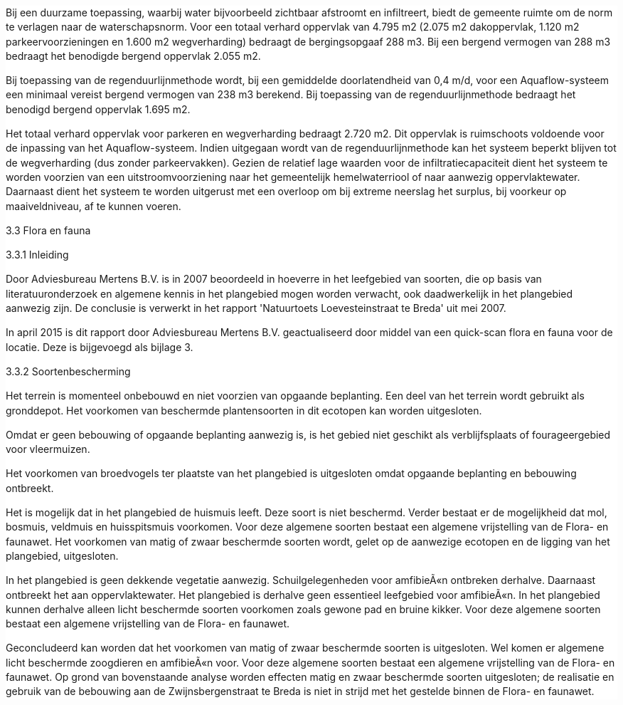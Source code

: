 Bij een duurzame toepassing, waarbij water bijvoorbeeld zichtbaar afstroomt en infiltreert, biedt de gemeente ruimte om de norm te verlagen naar de waterschapsnorm. Voor een totaal verhard oppervlak van 4\.795 m2 (2\.075 m2 dakoppervlak, 1\.120 m2 parkeervoorzieningen en 1\.600 m2 wegverharding) bedraagt de bergingsopgaaf 288 m3. Bij een bergend vermogen van 288 m3 bedraagt het benodigde bergend oppervlak 2\.055 m2.

Bij toepassing van de regenduurlijnmethode wordt, bij een gemiddelde doorlatendheid van 0,4 m/d, voor een Aquaflow\-systeem een minimaal vereist bergend vermogen van 238 m3 berekend. Bij toepassing van de regenduurlijnmethode bedraagt het benodigd bergend oppervlak 1\.695 m2.

Het totaal verhard oppervlak voor parkeren en wegverharding bedraagt 2\.720 m2. Dit oppervlak is ruimschoots voldoende voor de inpassing van het Aquaflow\-systeem. Indien uitgegaan wordt van de regenduurlijnmethode kan het systeem beperkt blijven tot de wegverharding (dus zonder parkeervakken). Gezien de relatief lage waarden voor de infiltratiecapaciteit dient het systeem te worden voorzien van een uitstroomvoorziening naar het gemeentelijk hemelwaterriool of naar aanwezig oppervlaktewater. Daarnaast dient het systeem te worden uitgerust met een overloop om bij extreme neerslag het surplus, bij voorkeur op maaiveldniveau, af te kunnen voeren.

3\.3 Flora en fauna

3\.3\.1 Inleiding

Door Adviesbureau Mertens B.V. is in 2007 beoordeeld in hoeverre in het leefgebied van soorten, die op basis van literatuuronderzoek en algemene kennis in het plangebied mogen worden verwacht, ook daadwerkelijk in het plangebied aanwezig zijn. De conclusie is verwerkt in het rapport 'Natuurtoets Loevesteinstraat te Breda' uit mei 2007\.

In april 2015 is dit rapport door Adviesbureau Mertens B.V. geactualiseerd door middel van een quick\-scan flora en fauna voor de locatie. Deze is bijgevoegd als bijlage 3\.

3\.3\.2 Soortenbescherming

Het terrein is momenteel onbebouwd en niet voorzien van opgaande beplanting. Een deel van het terrein wordt gebruikt als gronddepot. Het voorkomen van beschermde plantensoorten in dit ecotopen kan worden uitgesloten.

Omdat er geen bebouwing of opgaande beplanting aanwezig is, is het gebied niet geschikt als verblijfsplaats of fourageergebied voor vleermuizen.

Het voorkomen van broedvogels ter plaatste van het plangebied is uitgesloten omdat opgaande beplanting en bebouwing ontbreekt.

Het is mogelijk dat in het plangebied de huismuis leeft. Deze soort is niet beschermd. Verder bestaat er de mogelijkheid dat mol, bosmuis, veldmuis en huisspitsmuis voorkomen. Voor deze algemene soorten bestaat een algemene vrijstelling van de Flora\- en faunawet. Het voorkomen van matig of zwaar beschermde soorten wordt, gelet op de aanwezige ecotopen en de ligging van het plangebied, uitgesloten.

In het plangebied is geen dekkende vegetatie aanwezig. Schuilgelegenheden voor amfibieÃ«n ontbreken derhalve. Daarnaast ontbreekt het aan oppervlaktewater. Het plangebied is derhalve geen essentieel leefgebied voor amfibieÃ«n. In het plangebied kunnen derhalve alleen licht beschermde soorten voorkomen zoals gewone pad en bruine kikker. Voor deze algemene soorten bestaat een algemene vrijstelling van de Flora\- en faunawet.

Geconcludeerd kan worden dat het voorkomen van matig of zwaar beschermde soorten is uitgesloten. Wel komen er algemene licht beschermde zoogdieren en amfibieÃ«n voor. Voor deze algemene soorten bestaat een algemene vrijstelling van de Flora\- en faunawet. Op grond van bovenstaande analyse worden effecten matig en zwaar beschermde soorten uitgesloten; de realisatie en gebruik van de bebouwing aan de Zwijnsbergenstraat te Breda is niet in strijd met het gestelde binnen de Flora\- en faunawet.
